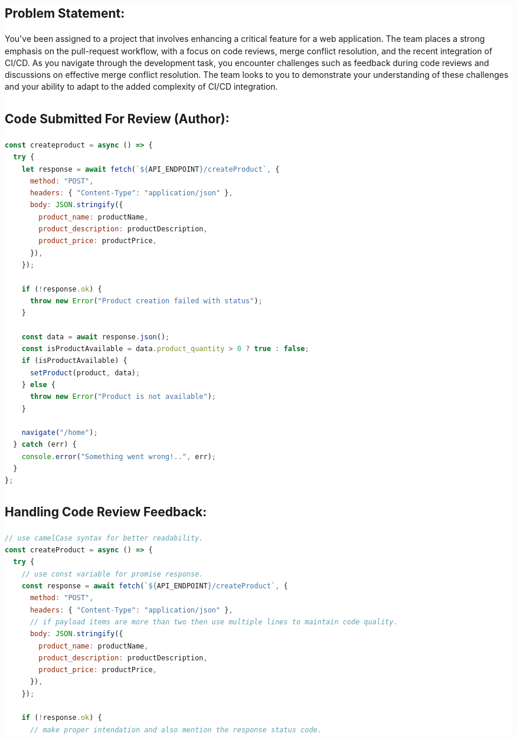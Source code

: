 ## Problem Statement:

You've been assigned to a project that involves enhancing a critical feature for a web application. The team places a strong emphasis on the pull-request workflow, with a focus on code reviews, merge conflict resolution, and the recent integration of CI/CD. As you navigate through the development task, you encounter challenges such as feedback during code reviews and discussions on effective merge conflict resolution. The team looks to you to demonstrate your understanding of these challenges and your ability to adapt to the added complexity of CI/CD integration.

## Code Submitted For Review (Author):

```javascript
const createproduct = async () => {
  try {
    let response = await fetch(`${API_ENDPOINT}/createProduct`, {
      method: "POST",
      headers: { "Content-Type": "application/json" },
      body: JSON.stringify({
        product_name: productName,
        product_description: productDescription,
        product_price: productPrice,
      }),
    });

    if (!response.ok) {
      throw new Error("Product creation failed with status");
    }

    const data = await response.json();
    const isProductAvailable = data.product_quantity > 0 ? true : false;
    if (isProductAvailable) {
      setProduct(product, data);
    } else {
      throw new Error("Product is not available");
    }

    navigate("/home");
  } catch (err) {
    console.error("Something went wrong!..", err);
  }
};
```

## Handling Code Review Feedback:

```javascript
// use camelCase syntax for better readability.
const createProduct = async () => {
  try {
    // use const variable for promise response.
    const response = await fetch(`${API_ENDPOINT}/createProduct`, {
      method: "POST",
      headers: { "Content-Type": "application/json" },
      // if payload items are more than two then use multiple lines to maintain code quality.
      body: JSON.stringify({
        product_name: productName,
        product_description: productDescription,
        product_price: productPrice,
      }),
    });

    if (!response.ok) {
      // make proper intendation and also mention the response status code.
```